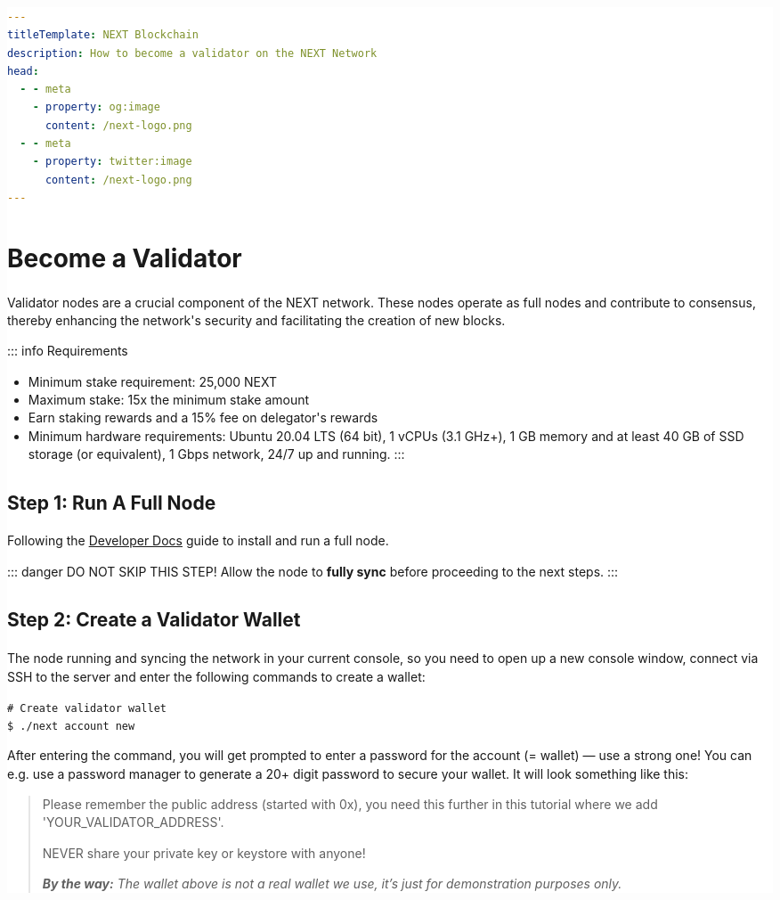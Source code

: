 ```yaml
---
titleTemplate: NEXT Blockchain
description: How to become a validator on the NEXT Network
head:
  - - meta
    - property: og:image
      content: /next-logo.png
  - - meta
    - property: twitter:image
      content: /next-logo.png
---
```


# Become a Validator

Validator nodes are a crucial component of the NEXT network.
These nodes operate as full nodes and contribute to consensus,
thereby enhancing the network's security and facilitating the creation of new blocks.

::: info Requirements

- Minimum stake requirement: 25,000 NEXT
- Maximum stake: 15x the minimum stake amount
- Earn staking rewards and a 15% fee on delegator's rewards
- Minimum hardware requirements: Ubuntu 20.04 LTS (64 bit), 1 vCPUs (3.1 GHz+), 1 GB memory and at least 40 GB of SSD storage (or equivalent), 1 Gbps network, 24/7 up and running.
:::

## Step 1: Run A Full Node

Following the [Developer Docs](./getting-started) guide to install and run a full node. 

::: danger DO NOT SKIP THIS STEP!
Allow the node to **fully sync** before proceeding to the next steps.
:::

## Step 2: Create a Validator Wallet

The node running and syncing the network in your current console, so you need to open up a new console window, connect via SSH to the server and enter the following commands to create a wallet:

```shell
# Create validator wallet
$ ./next account new
```

After entering the command, you will get prompted to enter a password for the account (= wallet) — use a strong one! You can e.g. use a password manager to generate a 20+ digit password to secure your wallet. It will look something like this:

> Please remember the public address (started with 0x), you need this further in this tutorial where we add 'YOUR\_VALIDATOR\_ADDRESS'.
>
> NEVER share your private key or keystore with anyone!
>
> **_By the way:_** _The wallet above is not a real wallet we use, it’s just for demonstration purposes only._
